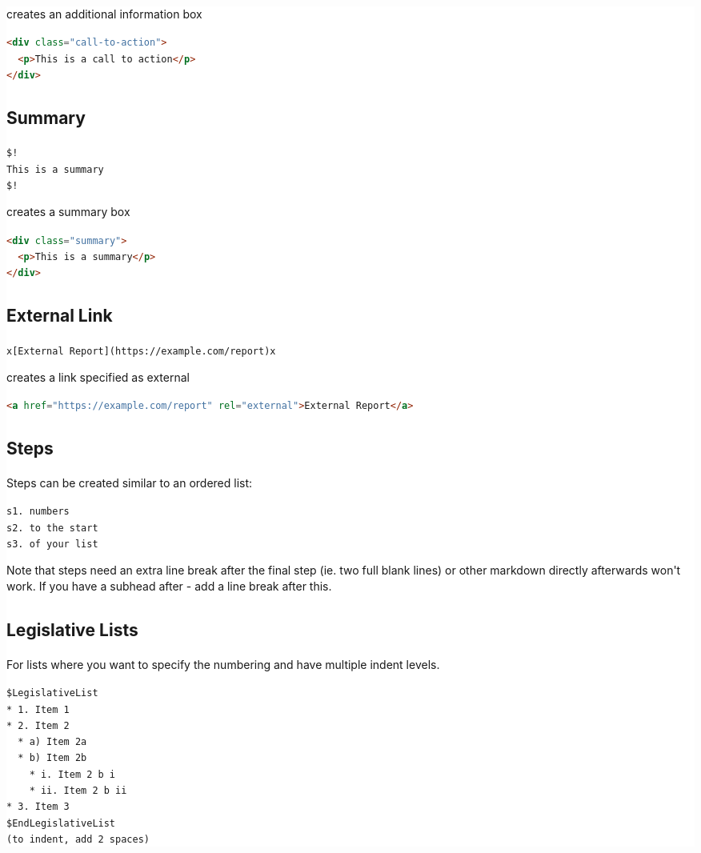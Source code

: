 creates an additional information box

```html
<div class="call-to-action">
  <p>This is a call to action</p>
</div>
```

## Summary

    $!
    This is a summary
    $!

creates a summary box

```html
<div class="summary">
  <p>This is a summary</p>
</div>
```

## External Link

    x[External Report](https://example.com/report)x

creates a link specified as external

```html
<a href="https://example.com/report" rel="external">External Report</a>
```

## Steps

Steps can be created similar to an ordered list:

    s1. numbers
    s2. to the start
    s3. of your list

Note that steps need an extra line break after the final step (ie. two full blank lines) or other markdown directly afterwards won't work. If you have a subhead after - add a line break after this.

## Legislative Lists

For lists where you want to specify the numbering and have multiple indent levels.

    $LegislativeList
    * 1. Item 1
    * 2. Item 2
      * a) Item 2a
      * b) Item 2b
        * i. Item 2 b i
        * ii. Item 2 b ii
    * 3. Item 3
    $EndLegislativeList
    (to indent, add 2 spaces)
